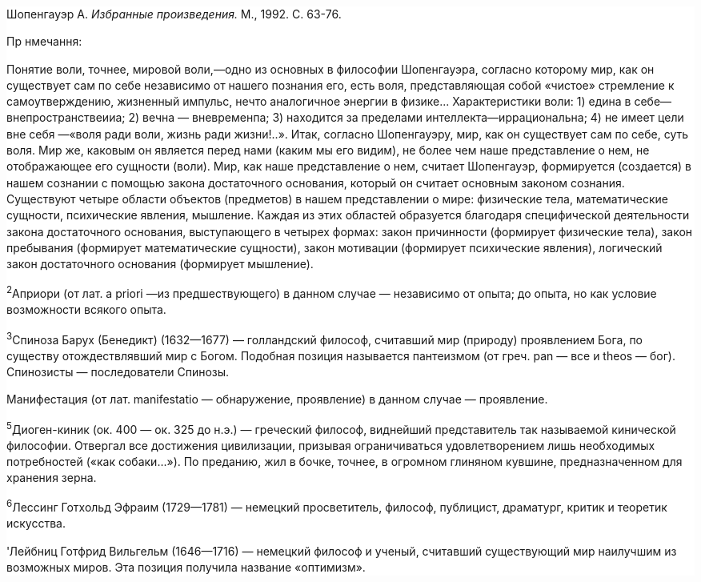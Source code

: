 Шопенгауэр А. *Избранные произведе­ния.* М., 1992. С. 63-76.

Пр нмечання:

Понятие воли, точнее, мировой воли,—одно из основных в философии
Шопенгауэра, согласно которому мир, как он существу­ет сам по
себе независимо от нашего познания его, есть воля, представляющая
собой «чистое» стремление к самоутверждению, жизненный импульс,
нечто аналогичное энергии в физике... Харак­теристики воли: 1)
едина в себе—внепространствеииа; 2) вечна — вневременпа; 3)
находится за пределами интеллекта—иррацио­нальна; 4) не имеет
цели вне себя —«воля ради воли, жизнь ради жизни\!..». Итак, согласно
Шопенгауэру, мир, как он существует сам по себе, суть воля. Мир же,
каковым он является перед нами (каким мы его видим), не более чем
наше представление о нем, не отображающее его сущности (воли). Мир,
как наше представление о нем, считает Шопенгауэр, формируется
(создается) в нашем сознании с помощью закона достаточного
основания, который он считает основным законом сознания.
Существуют четыре области объектов (предметов) в нашем
представлении о мире: физические тела, математические сущности,
психические явления, мышление. Каждая из этих областей образуется
благодаря специфической деятельности закона достаточного
основания, выступающего в че­тырех формах: закон причинности
(формирует физические тела), закон пребывания (формирует
математические сущности), закон мотивации (формирует
психические явления), логический закон достаточного основания
(формирует мышление).

<sup>2</sup>Априори (от лат. a priori —из предшествующего) в данном
случае — независимо от опыта; до опыта, но как условие возможно­сти
всякого опыта.

<sup>3</sup>Спиноза Барух (Бенедикт) (1632—1677) — голландский фило­соф,
считавший мир (природу) проявлением Бога, по существу отождествлявший
мир с Богом. Подобная позиция называется пантеизмом (от греч. pan —
все и theos — бог). Спинозисты — после­дователи Спинозы.

Манифестация (от лат. manifestatio — обнаружение, проявле­ние) в данном
случае — проявление.

<sup>5</sup>Диоген-киник (ок. 400 — ок. 325 до н.э.) — греческий
философ, виднейший представитель так называемой кинической
философии. Отвергал все достижения цивилизации, призывая
ограничиваться удовлетворением лишь необходимых потребностей
(«как собаки...»). По преданию, жил в бочке, точнее, в огромном
глиняном кувшине, предназначенном для хранения зерна.

<sup>6</sup>Лессинг Готхольд Эфраим (1729—1781) — немецкий
просвети­тель, философ, публицист, драматург, критик и
теоретик искусства.

'Лейбниц Готфрид Вильгельм (1646—1716) — немецкий фило­соф и ученый,
считавший существующий мир наилучшим из возможных миров. Эта позиция
получила название «оптимизм».

